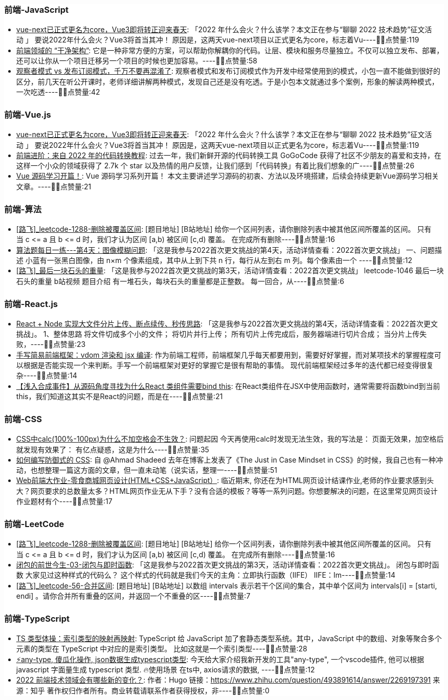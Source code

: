 ### 前端-JavaScript 
- [vue-next已正式更名为core，Vue3即将转正迎来春天](https://juejin.cn/post/7055224376437784589): 「2022 年什么会火？什么该学？本文正在参与“聊聊 2022 技术趋势”征文活动 」 要说2022年什么会火？Vue3将首当其冲！ 原因是，这两天vue-next项目以正式更名为core，标志着Vu----👍🏻点赞量:119 
- [前端领域的 “干净架构”](https://juejin.cn/post/7054888223830441991): 它是一种非常方便的方案，可以帮助你解耦你的代码。让层、模块和服务尽量独立。不仅可以独立发布、部署，还可以让你从一个项目迁移另一个项目的时候也更加容易。----👍🏻点赞量:58 
- [观察者模式 vs 发布订阅模式，千万不要再混淆了](https://juejin.cn/post/7055441354054172709): 观察者模式和发布订阅模式作为开发中经常使用到的模式，小包一直不能做到很好的区分，前几天在听公开课时，老师详细讲解两种模式，发现自己还是没有吃透。于是小包本文就通过多个案例，形象的解读两种模式，一次吃透----👍🏻点赞量:42 

### 前端-Vue.js 
- [vue-next已正式更名为core，Vue3即将转正迎来春天](https://juejin.cn/post/7055224376437784589): 「2022 年什么会火？什么该学？本文正在参与“聊聊 2022 技术趋势”征文活动 」 要说2022年什么会火？Vue3将首当其冲！ 原因是，这两天vue-next项目以正式更名为core，标志着Vu----👍🏻点赞量:119 
- [前端进阶：来自 2022 年的代码转换教程](https://juejin.cn/post/7055129064796848135): 过去一年，我们新鲜开源的代码转换工具 GoGoCode 获得了社区不少朋友的喜爱和支持，在这样一个小众的领域获得了 2.7k 个 star 以及热情的用户反馈，让我们感到「代码转换」有着比我们想象的广----👍🏻点赞量:26 
- [Vue 源码学习开篇！](https://juejin.cn/post/7054967140532617253): Vue 源码学习系列开篇！ 本文主要讲述学习源码的初衷、方法以及环境搭建，后续会持续更新Vue源码学习相关文章。----👍🏻点赞量:21 

### 前端-算法 
- [[路飞]_leetcode-1288-删除被覆盖区间](https://juejin.cn/post/7055488194829090824): [题目地址] [B站地址] 给你一个区间列表，请你删除列表中被其他区间所覆盖的区间。 只有当 c <= a 且 b <= d 时，我们才认为区间 [a,b) 被区间 [c,d) 覆盖。 在完成所有删除----👍🏻点赞量:16 
- [算法题每日一练---第4天：图像模糊问题](https://juejin.cn/post/7055840663484497933): 「这是我参与2022首次更文挑战的第4天，活动详情查看：2022首次更文挑战」 一、问题描述 小蓝有一张黑白图像，由 n×m 个像素组成，其中从上到下共 n 行，每行从左到右 m 列。每个像素由一个 ----👍🏻点赞量:12 
- [[路飞]_最后一块石头的重量](https://juejin.cn/post/7054965896556576782): 「这是我参与2022首次更文挑战的第3天，活动详情查看：2022首次更文挑战」 leetcode-1046 最后一块石头的重量 b站视频 题目介绍 有一堆石头，每块石头的重量都是正整数。 每一回合，从----👍🏻点赞量:6 

### 前端-React.js 
- [React + Node 实现大文件分片上传、断点续传、秒传思路](https://juejin.cn/post/7055474765611401253): 「这是我参与2022首次更文挑战的第4天，活动详情查看：2022首次更文挑战」。 1、整体思路 将文件切成多个小的文件； 将切片并行上传； 所有切片上传完成后，服务器端进行切片合成； 当分片上传失败，----👍🏻点赞量:23 
- [手写简易前端框架：vdom 渲染和 jsx 编译](https://juejin.cn/post/7055364698136379423): 作为前端工程师，前端框架几乎每天都要用到，需要好好掌握，而对某项技术的掌握程度可以根据是否能实现一个来判断。手写一个前端框架对更好的掌握它是很有帮助的事情。 现代前端框架经过多年的迭代都已经变得很复杂----👍🏻点赞量:14 
- [【浅入合成事件】从源码角度寻找为什么React 类组件需要bind this](https://juejin.cn/post/7054970844883189773): 在React类组件在JSX中使用函数时，通常需要将函数bind到当前this，我们知道这其实不是React的问题，而是在----👍🏻点赞量:21 

### 前端-CSS 
- [CSS中calc(100%-100px)为什么不加空格会不生效？](https://juejin.cn/post/7055169229980434462): 问题起因 今天再使用calc时发现无法生效，我的写法是： 页面无效果，加空格后就发现有效果了： 有亿点疑惑，这是为什么----👍🏻点赞量:35 
- [如何编写防御式的 CSS](https://juejin.cn/post/7054931603323093022): 自 @Ahmad Shadeed 去年在博客上发表了《The Just in Case Mindset in CSS》的时候，我自己也有一种冲动，也想整理一篇这方面的文章，但一直未动笔（说实话，整理一----👍🏻点赞量:51 
- [Web前端大作业-零食商城网页设计(HTML+CSS+JavaScript）](https://juejin.cn/post/7055159495042793479): 临近期末, 你还在为HTML网页设计结课作业,老师的作业要求感到头大？网页要求的总数量太多？HTML网页作业无从下手？没有合适的模板？等等一系列问题。你想要解决的问题，在这里常见网页设计作业题材有个----👍🏻点赞量:17 

### 前端-LeetCode 
- [[路飞]_leetcode-1288-删除被覆盖区间](https://juejin.cn/post/7055488194829090824): [题目地址] [B站地址] 给你一个区间列表，请你删除列表中被其他区间所覆盖的区间。 只有当 c <= a 且 b <= d 时，我们才认为区间 [a,b) 被区间 [c,d) 覆盖。 在完成所有删除----👍🏻点赞量:16 
- [闭包的前世今生-03-闭包与即时函数](https://juejin.cn/post/7055100138200498207): 「这是我参与2022首次更文挑战的第3天，活动详情查看：2022首次更文挑战」。 闭包与即时函数 大家见过这种样式的代码么？ 这个样式的代码就是我们今天的主角：立即执行函数（IIFE） IIFE：Im----👍🏻点赞量:14 
- [[路飞]_leetcode-56-合并区间](https://juejin.cn/post/7055856685469925406): [题目地址] [B站地址] 以数组 intervals 表示若干个区间的集合，其中单个区间为 intervals[i] = [starti, endi] 。请你合并所有重叠的区间，并返回一个不重叠的区----👍🏻点赞量:7 

### 前端-TypeScript 
- [TS 类型体操：索引类型的映射再映射](https://juejin.cn/post/7054941539876732964): TypeScript 给 JavaScript 加了套静态类型系统。其中，JavaScript 中的数组、对象等聚合多个元素的类型在 TypeScript 中对应的是索引类型。 比如这就是一个索引类型----👍🏻点赞量:28 
- [⚡any-type, 傻瓜化操作, json数据生成typescript类型](https://juejin.cn/post/7055097715994132516): 今天给大家介绍我新开发的工具"any-type", 一个vscode插件, 他可以根据 javascript 字面量生成 typescript 类型. 🔥使用场景 在ts中, axios请求的数据, ----👍🏻点赞量:12 
- [2022 前端技术领域会有哪些新的变化？](https://juejin.cn/post/7055535385069223966): 作者：Hugo 链接：https://www.zhihu.com/question/493891614/answer/2269197391 来源：知乎 著作权归作者所有。商业转载请联系作者获得授权，非----👍🏻点赞量:0 
